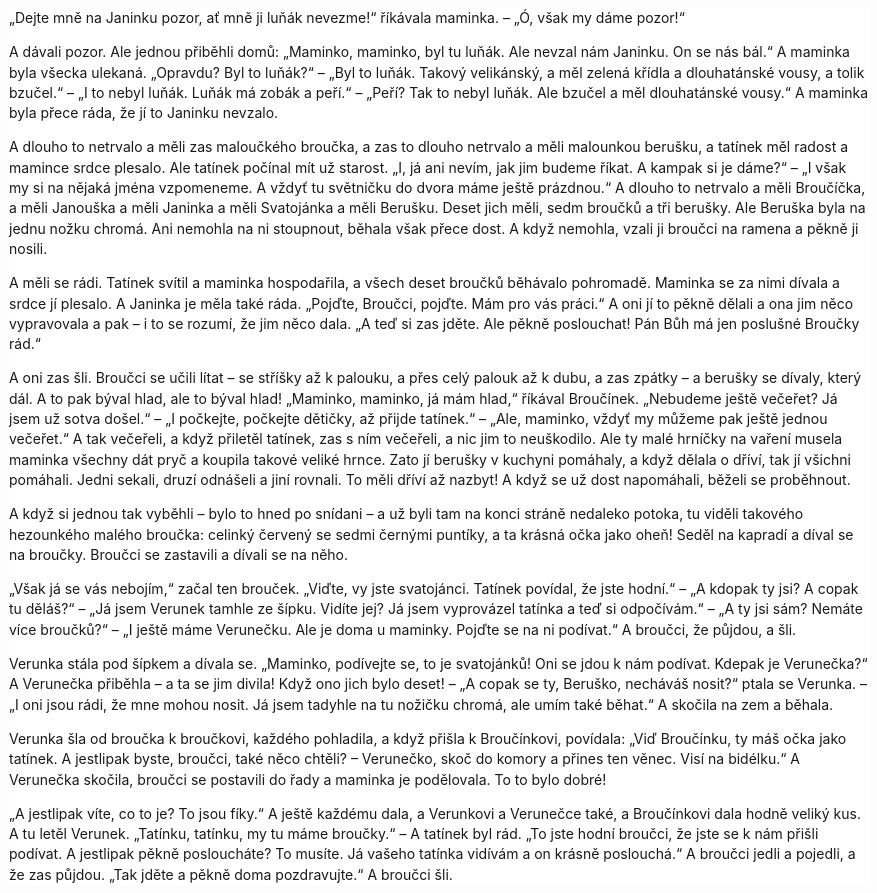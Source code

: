 „Dejte mně na Janinku pozor, ať mně ji luňák nevezme!“ říkávala maminka. – „Ó, však my dáme pozor!“

A dávali pozor. Ale jednou přiběhli domů: „Maminko, maminko, byl tu luňák. Ale nevzal nám Janinku. On se nás bál.“ A maminka byla všecka ulekaná. „Opravdu? Byl to luňák?“ – „Byl to luňák. Takový velikánský, a měl zelená křídla a dlouhatánské vousy, a tolik bzučel.“ – „I to nebyl luňák. Luňák má zobák a peří.“ – „Peří? Tak to nebyl luňák. Ale bzučel a měl dlouhatánské vousy.“ A maminka byla přece ráda, že jí to Janinku nevzalo.

A dlouho to netrvalo a měli zas maloučkého broučka, a zas to dlouho netrvalo a měli malounkou berušku, a tatínek měl radost a mamince srdce plesalo. Ale tatínek počínal mít už starost. „I, já ani nevím, jak jim budeme říkat. A kampak si je dáme?“ – „I však my si na nějaká jména vzpomeneme. A vždyť tu světničku do dvora máme ještě prázdnou.“ A dlouho to netrvalo a měli Broučíčka, a měli Janouška a měli Janinka a měli Svatojánka a měli Berušku. Deset jich měli, sedm broučků a tři berušky. Ale Beruška byla na jednu nožku chromá. Ani nemohla na ni stoupnout, běhala však přece dost. A když nemohla, vzali ji broučci na ramena a pěkně ji nosili.

A měli se rádi. Tatínek svítil a maminka hospodařila, a všech deset broučků běhávalo pohromadě. Maminka se za nimi dívala a srdce jí plesalo. A Janinka je měla také ráda. „Pojďte, Broučci, pojďte. Mám pro vás práci.“ A oni jí to pěkně dělali a ona jim něco vypravovala a pak – i to se rozumí, že jim něco dala. „A teď si zas jděte. Ale pěkně poslouchat! Pán Bůh má jen poslušné Broučky rád.“

A oni zas šli. Broučci se učili lítat – se stříšky až k palouku, a přes celý palouk až k dubu, a zas zpátky – a berušky se dívaly, který dál. A to pak býval hlad, ale to býval hlad! „Maminko, maminko, já mám hlad,“ říkával Broučínek. „Nebudeme ještě večeřet? Já jsem už sotva došel.“ – „I počkejte, počkejte dětičky, až přijde tatínek.“ – „Ale, maminko, vždyť my můžeme pak ještě jednou večeřet.“ A tak večeřeli, a když přiletěl tatínek, zas s ním večeřeli, a nic jim to neuškodilo. Ale ty malé hrníčky na vaření musela maminka všechny dát pryč a koupila takové veliké hrnce. Zato jí berušky v kuchyni pomáhaly, a když dělala o dříví, tak jí všichni pomáhali. Jedni sekali, druzí odnášeli a jiní rovnali. To měli dříví až nazbyt! A když se už dost napomáhali, běželi se proběhnout.

A když si jednou tak vyběhli – bylo to hned po snídani – a už byli tam na konci stráně nedaleko potoka, tu viděli takového hezounkého malého broučka: celinký červený se sedmi černými puntíky, a ta krásná očka jako oheň! Seděl na kapradí a díval se na broučky. Broučci se zastavili a dívali se na něho.

„Však já se vás nebojím,“ začal ten brouček. „Viďte, vy jste svatojánci. Tatínek povídal, že jste hodní.“ – „A kdopak ty jsi? A copak tu děláš?“ – „Já jsem Verunek tamhle ze šípku. Vidíte jej? Já jsem vyprovázel tatínka a teď si odpočívám.“ – „A ty jsi sám? Nemáte více broučků?“ – „I ještě máme Verunečku. Ale je doma u maminky. Pojďte se na ni podívat.“ A broučci, že půjdou, a šli.

Verunka stála pod šípkem a dívala se. „Maminko, podívejte se, to je svatojánků! Oni se jdou k nám podívat. Kdepak je Verunečka?“ A Verunečka přiběhla – a ta se jim divila! Když ono jich bylo deset! – „A copak se ty, Beruško, necháváš nosit?“ ptala se Verunka. – „I oni jsou rádi, že mne mohou nosit. Já jsem tadyhle na tu nožičku chromá, ale umím také běhat.“ A skočila na zem a běhala.

Verunka šla od broučka k broučkovi, každého pohladila, a když přišla k Broučínkovi, povídala: „Viď Broučínku, ty máš očka jako tatínek. A jestlipak byste, broučci, také něco chtěli? – Verunečko, skoč do komory a přines ten věnec. Visí na bidélku.“ A Verunečka skočila, broučci se postavili do řady a maminka je podělovala. To to bylo dobré!

„A jestlipak víte, co to je? To jsou fíky.“ A ještě každému dala, a Verunkovi a Verunečce také, a Broučínkovi dala hodně veliký kus. A tu letěl Verunek. „Tatínku, tatínku, my tu máme broučky.“ – A tatínek byl rád. „To jste hodní broučci, že jste se k nám přišli podívat. A jestlipak pěkně posloucháte? To musíte. Já vašeho tatínka vidívám a on krásně poslouchá.“ A broučci jedli a pojedli, a že zas půjdou. „Tak jděte a pěkně doma pozdravujte.“ A broučci šli.
